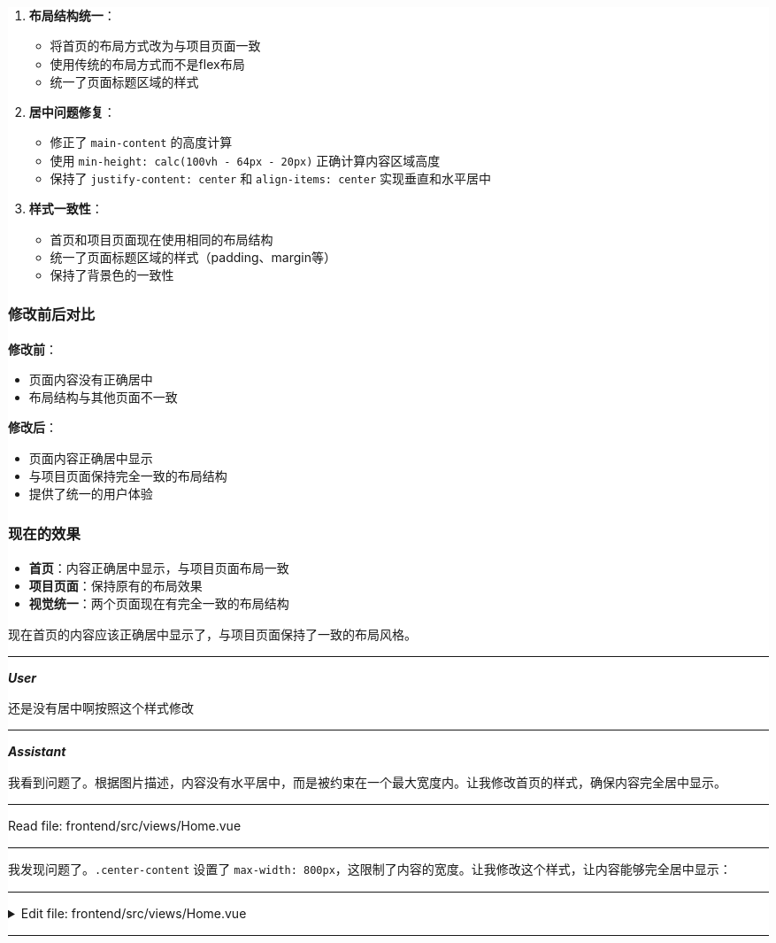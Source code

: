 1. **布局结构统一**：
   - 将首页的布局方式改为与项目页面一致
   - 使用传统的布局方式而不是flex布局
   - 统一了页面标题区域的样式

2. **居中问题修复**：
   - 修正了 `main-content` 的高度计算
   - 使用 `min-height: calc(100vh - 64px - 20px)` 正确计算内容区域高度
   - 保持了 `justify-content: center` 和 `align-items: center` 实现垂直和水平居中

3. **样式一致性**：
   - 首页和项目页面现在使用相同的布局结构
   - 统一了页面标题区域的样式（padding、margin等）
   - 保持了背景色的一致性

### **修改前后对比**

**修改前**：
- 页面内容没有正确居中
- 布局结构与其他页面不一致

**修改后**：
- 页面内容正确居中显示
- 与项目页面保持完全一致的布局结构
- 提供了统一的用户体验

### **现在的效果**

- **首页**：内容正确居中显示，与项目页面布局一致
- **项目页面**：保持原有的布局效果
- **视觉统一**：两个页面现在有完全一致的布局结构

现在首页的内容应该正确居中显示了，与项目页面保持了一致的布局风格。

---

_**User**_

还是没有居中啊按照这个样式修改

---

_**Assistant**_

我看到问题了。根据图片描述，内容没有水平居中，而是被约束在一个最大宽度内。让我修改首页的样式，确保内容完全居中显示。


---

Read file: frontend/src/views/Home.vue

---

我发现问题了。`.center-content` 设置了 `max-width: 800px`，这限制了内容的宽度。让我修改这个样式，让内容能够完全居中显示：


---

<details><summary>Edit file: frontend/src/views/Home.vue</summary></details>

---